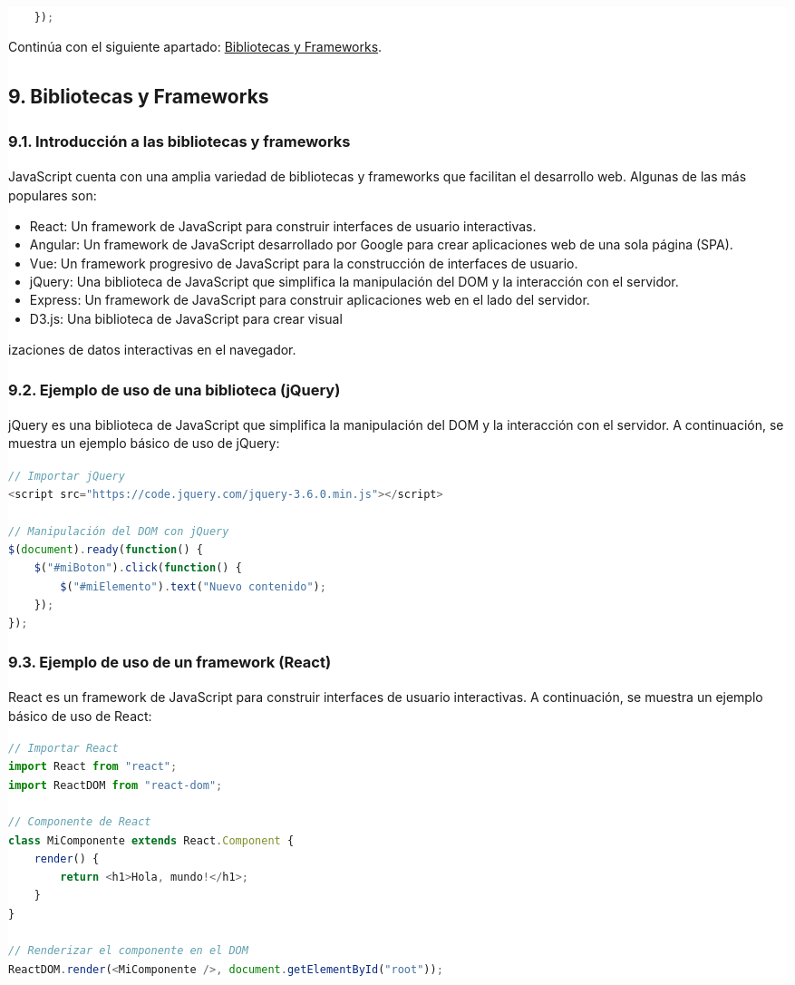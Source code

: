 ```javascript
    });
```

Continúa con el siguiente apartado: [Bibliotecas y Frameworks](#9-bibliotecas-y-frameworks).

## 9. Bibliotecas y Frameworks
### 9.1. Introducción a las bibliotecas y frameworks
JavaScript cuenta con una amplia variedad de bibliotecas y frameworks que facilitan el desarrollo web. Algunas de las más populares son:

- React: Un framework de JavaScript para construir interfaces de usuario interactivas.
- Angular: Un framework de JavaScript desarrollado por Google para crear aplicaciones web de una sola página (SPA).
- Vue: Un framework progresivo de JavaScript para la construcción de interfaces de usuario.
- jQuery: Una biblioteca de JavaScript que simplifica la manipulación del DOM y la interacción con el servidor.
- Express: Un framework de JavaScript para construir aplicaciones web en el lado del servidor.
- D3.js: Una biblioteca de JavaScript para crear visual

izaciones de datos interactivas en el navegador.

### 9.2. Ejemplo de uso de una biblioteca (jQuery)
jQuery es una biblioteca de JavaScript que simplifica la manipulación del DOM y la interacción con el servidor. A continuación, se muestra un ejemplo básico de uso de jQuery:

```javascript
// Importar jQuery
<script src="https://code.jquery.com/jquery-3.6.0.min.js"></script>

// Manipulación del DOM con jQuery
$(document).ready(function() {
    $("#miBoton").click(function() {
        $("#miElemento").text("Nuevo contenido");
    });
});
```

### 9.3. Ejemplo de uso de un framework (React)
React es un framework de JavaScript para construir interfaces de usuario interactivas. A continuación, se muestra un ejemplo básico de uso de React:

```javascript
// Importar React
import React from "react";
import ReactDOM from "react-dom";

// Componente de React
class MiComponente extends React.Component {
    render() {
        return <h1>Hola, mundo!</h1>;
    }
}

// Renderizar el componente en el DOM
ReactDOM.render(<MiComponente />, document.getElementById("root"));
```
